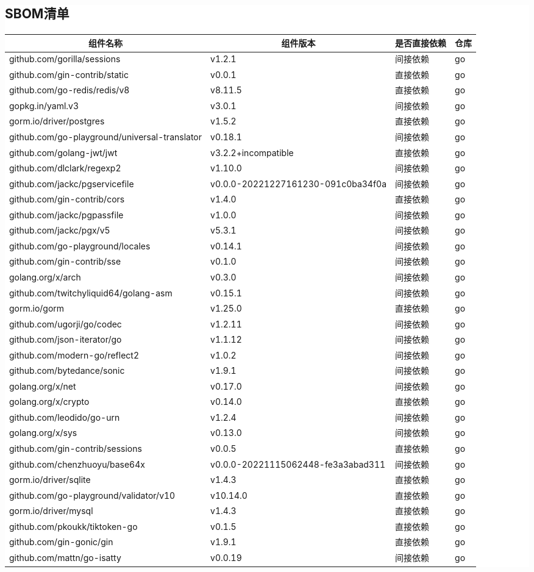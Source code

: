 


## SBOM清单

| 组件名称 | 组件版本 | 是否直接依赖 | 仓库 |
| -------- | -------- | ------------ | ---- |
|github.com/gorilla/sessions|v1.2.1|间接依赖|go|
|github.com/gin-contrib/static|v0.0.1|直接依赖|go|
|github.com/go-redis/redis/v8|v8.11.5|直接依赖|go|
|gopkg.in/yaml.v3|v3.0.1|间接依赖|go|
|gorm.io/driver/postgres|v1.5.2|直接依赖|go|
|github.com/go-playground/universal-translator|v0.18.1|间接依赖|go|
|github.com/golang-jwt/jwt|v3.2.2+incompatible|直接依赖|go|
|github.com/dlclark/regexp2|v1.10.0|间接依赖|go|
|github.com/jackc/pgservicefile|v0.0.0-20221227161230-091c0ba34f0a|间接依赖|go|
|github.com/gin-contrib/cors|v1.4.0|直接依赖|go|
|github.com/jackc/pgpassfile|v1.0.0|间接依赖|go|
|github.com/jackc/pgx/v5|v5.3.1|间接依赖|go|
|github.com/go-playground/locales|v0.14.1|间接依赖|go|
|github.com/gin-contrib/sse|v0.1.0|间接依赖|go|
|golang.org/x/arch|v0.3.0|间接依赖|go|
|github.com/twitchyliquid64/golang-asm|v0.15.1|间接依赖|go|
|gorm.io/gorm|v1.25.0|直接依赖|go|
|github.com/ugorji/go/codec|v1.2.11|间接依赖|go|
|github.com/json-iterator/go|v1.1.12|间接依赖|go|
|github.com/modern-go/reflect2|v1.0.2|间接依赖|go|
|github.com/bytedance/sonic|v1.9.1|间接依赖|go|
|golang.org/x/net|v0.17.0|间接依赖|go|
|golang.org/x/crypto|v0.14.0|直接依赖|go|
|github.com/leodido/go-urn|v1.2.4|间接依赖|go|
|golang.org/x/sys|v0.13.0|间接依赖|go|
|github.com/gin-contrib/sessions|v0.0.5|直接依赖|go|
|github.com/chenzhuoyu/base64x|v0.0.0-20221115062448-fe3a3abad311|间接依赖|go|
|gorm.io/driver/sqlite|v1.4.3|直接依赖|go|
|github.com/go-playground/validator/v10|v10.14.0|直接依赖|go|
|gorm.io/driver/mysql|v1.4.3|直接依赖|go|
|github.com/pkoukk/tiktoken-go|v0.1.5|直接依赖|go|
|github.com/gin-gonic/gin|v1.9.1|直接依赖|go|
|github.com/mattn/go-isatty|v0.0.19|间接依赖|go|